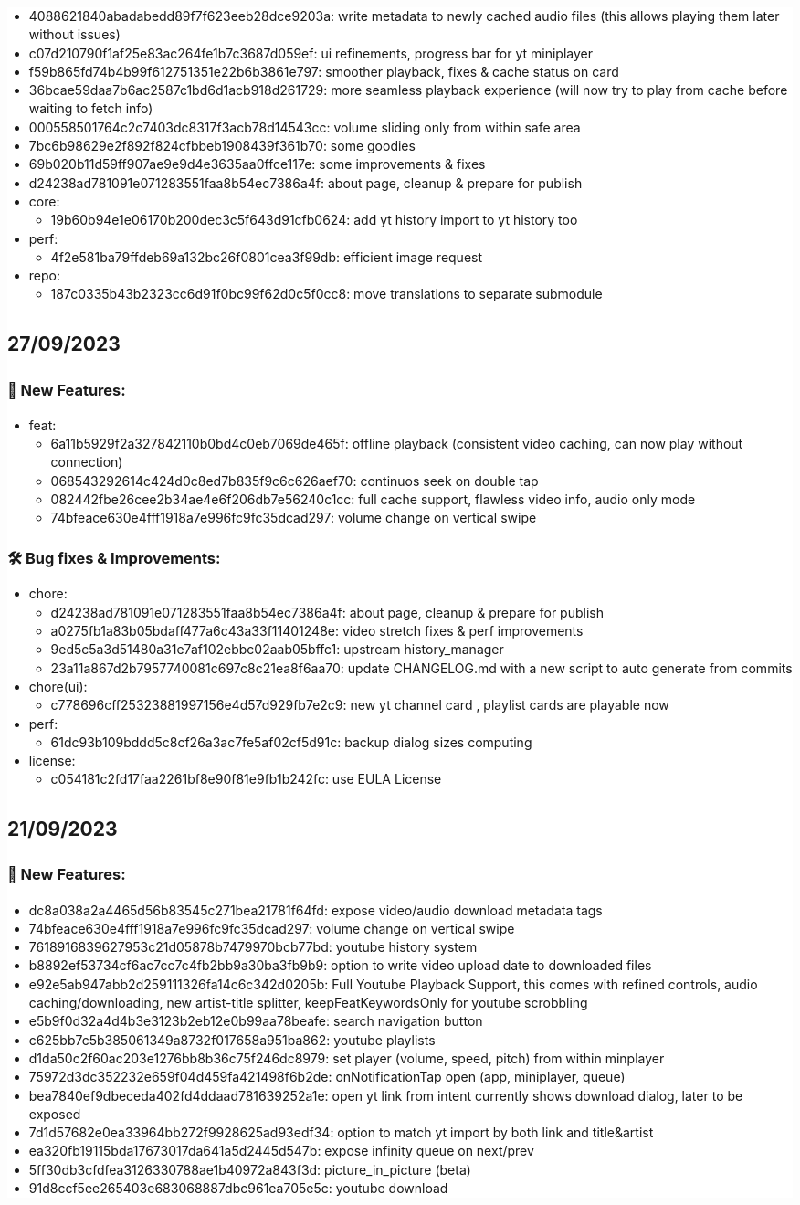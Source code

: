    - 4088621840abadabedd89f7f623eeb28dce9203a: write metadata to newly cached audio files (this allows playing them later without issues)
   - c07d210790f1af25e83ac264fe1b7c3687d059ef: ui refinements, progress bar for yt miniplayer
   - f59b865fd74b4b99f612751351e22b6b3861e797: smoother playback, fixes & cache status on card
   - 36bcae59daa7b6ac2587c1bd6d1acb918d261729: more seamless playback experience (will now try to play from cache before waiting to fetch info)
   - 000558501764c2c7403dc8317f3acb78d14543cc: volume sliding only from within safe area
   - 7bc6b98629e2f892f824cfbbeb1908439f361b70: some goodies
   - 69b020b11d59ff907ae9e9d4e3635aa0ffce117e: some improvements & fixes
   - d24238ad781091e071283551faa8b54ec7386a4f: about page, cleanup & prepare for publish
- core:
   - 19b60b94e1e06170b200dec3c5f643d91cfb0624: add yt history import to yt history too
- perf:
   - 4f2e581ba79ffdeb69a132bc26f0801cea3f99db: efficient image request
- repo:
   - 187c0335b43b2323cc6d91f0bc99f62d0c5f0cc8: move translations to separate submodule

## 27/09/2023
### 🎉 New Features:
- feat:
   - 6a11b5929f2a327842110b0bd4c0eb7069de465f: offline playback (consistent video caching, can now play without connection)
   - 068543292614c424d0c8ed7b835f9c6c626aef70: continuos seek on double tap
   - 082442fbe26cee2b34ae4e6f206db7e56240c1cc: full cache support, flawless video info, audio only mode
   - 74bfeace630e4fff1918a7e996fc9fc35dcad297: volume change on vertical swipe

### 🛠️ Bug fixes & Improvements:
- chore:
   - d24238ad781091e071283551faa8b54ec7386a4f: about page, cleanup & prepare for publish
   - a0275fb1a83b05bdaff477a6c43a33f11401248e: video stretch fixes & perf improvements
   - 9ed5c5a3d51480a31e7af102ebbc02aab05bffc1: upstream history_manager
   - 23a11a867d2b7957740081c697c8c21ea8f6aa70: update CHANGELOG.md with a new script to auto generate from commits
- chore(ui):
   - c778696cff25323881997156e4d57d929fb7e2c9: new yt channel card , playlist cards are playable now
- perf:
   - 61dc93b109bddd5c8cf26a3ac7fe5af02cf5d91c: backup dialog sizes computing
- license:
   - c054181c2fd17faa2261bf8e90f81e9fb1b242fc: use EULA License


## 21/09/2023
### 🎉 New Features:
   - dc8a038a2a4465d56b83545c271bea21781f64fd: expose video/audio download metadata tags
   - 74bfeace630e4fff1918a7e996fc9fc35dcad297: volume change on vertical swipe
   - 7618916839627953c21d05878b7479970bcb77bd: youtube history system
   - b8892ef53734cf6ac7cc7c4fb2bb9a30ba3fb9b9: option to write video upload date to downloaded files
   - e92e5ab947abb2d259111326fa14c6c342d0205b: Full Youtube Playback Support, this comes with refined controls, audio caching/downloading, new artist-title splitter, keepFeatKeywordsOnly for youtube scrobbling
   - e5b9f0d32a4d4b3e3123b2eb12e0b99aa78beafe: search navigation button
   - c625bb7c5b385061349a8732f017658a951ba862: youtube playlists
   - d1da50c2f60ac203e1276bb8b36c75f246dc8979: set player (volume, speed, pitch) from within minplayer
   - 75972d3dc352232e659f04d459fa421498f6b2de: onNotificationTap open (app, miniplayer, queue)
   - bea7840ef9dbeceda402fd4ddaad781639252a1e: open yt link from intent currently shows download dialog, later to be exposed
   - 7d1d57682e0ea33964bb272f9928625ad93edf34: option to match yt import by both link and title&artist
   - ea320fb19115bda17673017da641a5d2445d547b: expose infinity queue on next/prev
   - 5ff30db3cfdfea3126330788ae1b40972a843f3d: picture_in_picture (beta)
   - 91d8ccf5ee265403e683068887dbc961ea705e5c: youtube download